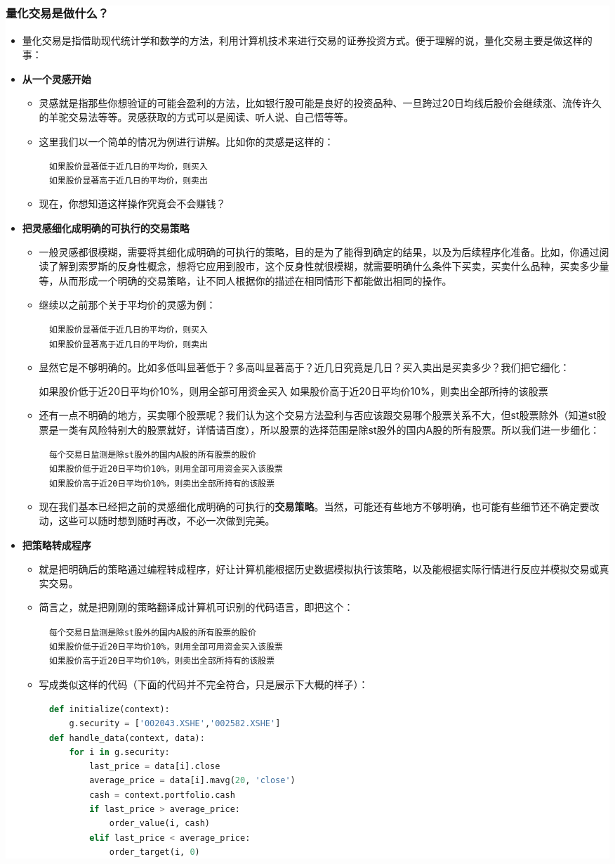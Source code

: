 ### 量化交易是做什么？

- 量化交易是指借助现代统计学和数学的方法，利用计算机技术来进行交易的证券投资方式。便于理解的说，量化交易主要是做这样的事：

- **从一个灵感开始**

  - 灵感就是指那些你想验证的可能会盈利的方法，比如银行股可能是良好的投资品种、一旦跨过20日均线后股价会继续涨、流传许久的羊驼交易法等等。灵感获取的方式可以是阅读、听人说、自己悟等等。

  - 这里我们以一个简单的情况为例进行讲解。比如你的灵感是这样的：

    ```
      如果股价显著低于近几日的平均价，则买入
      如果股价显著高于近几日的平均价，则卖出
    ```

  - 现在，你想知道这样操作究竟会不会赚钱？

- **把灵感细化成明确的可执行的交易策略**

  - 一般灵感都很模糊，需要将其细化成明确的可执行的策略，目的是为了能得到确定的结果，以及为后续程序化准备。比如，你通过阅读了解到索罗斯的反身性概念，想将它应用到股市，这个反身性就很模糊，就需要明确什么条件下买卖，买卖什么品种，买卖多少量等，从而形成一个明确的交易策略，让不同人根据你的描述在相同情形下都能做出相同的操作。

  - 继续以之前那个关于平均价的灵感为例：

    ```
      如果股价显著低于近几日的平均价，则买入
      如果股价显著高于近几日的平均价，则卖出
    ```

  - 显然它是不够明确的。比如多低叫显著低于？多高叫显著高于？近几日究竟是几日？买入卖出是买卖多少？我们把它细化：

    如果股价低于近20日平均价10%，则用全部可用资金买入
    如果股价高于近20日平均价10%，则卖出全部所持的该股票

  - 还有一点不明确的地方，买卖哪个股票呢？我们认为这个交易方法盈利与否应该跟交易哪个股票关系不大，但st股票除外（知道st股票是一类有风险特别大的股票就好，详情请百度），所以股票的选择范围是除st股外的国内A股的所有股票。所以我们进一步细化：

    ```
      每个交易日监测是除st股外的国内A股的所有股票的股价
      如果股价低于近20日平均价10%，则用全部可用资金买入该股票
      如果股价高于近20日平均价10%，则卖出全部所持有的该股票
    ```

  - 现在我们基本已经把之前的灵感细化成明确的可执行的**交易策略**。当然，可能还有些地方不够明确，也可能有些细节还不确定要改动，这些可以随时想到随时再改，不必一次做到完美。

- **把策略转成程序**

  - 就是把明确后的策略通过编程转成程序，好让计算机能根据历史数据模拟执行该策略，以及能根据实际行情进行反应并模拟交易或真实交易。

  - 简言之，就是把刚刚的策略翻译成计算机可识别的代码语言，即把这个：

    ```
      每个交易日监测是除st股外的国内A股的所有股票的股价
      如果股价低于近20日平均价10%，则用全部可用资金买入该股票
      如果股价高于近20日平均价10%，则卖出全部所持有的该股票
    ```

  - 写成类似这样的代码（下面的代码并不完全符合，只是展示下大概的样子）：

    ```python
      def initialize(context):
          g.security = ['002043.XSHE','002582.XSHE']
      def handle_data(context, data):
          for i in g.security:
              last_price = data[i].close
              average_price = data[i].mavg(20, 'close')
              cash = context.portfolio.cash
              if last_price > average_price:
                  order_value(i, cash)
              elif last_price < average_price:
                  order_target(i, 0)
    ```
